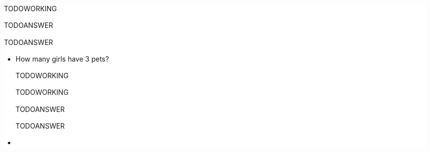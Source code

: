 TODOWORKING

</div>
</div>
<div class='answers'>
<div class='answer'>

TODOANSWER

</div>
<div class='answer'>

TODOANSWER

</div>
</div>
<ul class='subquestion TODO'>
<li>
<div class='question_envelope rag_red subquestion'>
<div class='topics'>
<ul>
</ul>
</div>
<div class='question subquestion'>

How many girls have $3$ pets?

</div>
<div class='workings'>
<div class='working'>

TODOWORKING

</div>
<div class='working'>

TODOWORKING

</div>
</div>
<div class='answers'>
<div class='answer'>

TODOANSWER

</div>
<div class='answer'>

TODOANSWER

</div>
</div>

</div>
</li>
<li>
<div class='question_envelope rag_red subquestion'>
<div class='topics'>
<ul>
</ul>
</div>
<div class='question subquestion'>
